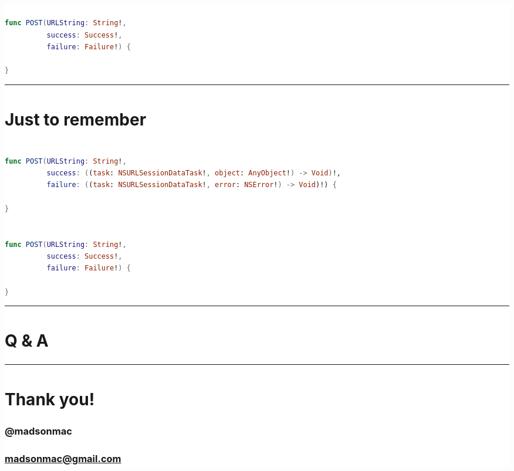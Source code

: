 ```swift

func POST(URLString: String!,
          success: Success!,
          failure: Failure!) {

}

```
---

# Just to remember

```swift

func POST(URLString: String!,
          success: ((task: NSURLSessionDataTask!, object: AnyObject!) -> Void)!,
          failure: ((task: NSURLSessionDataTask!, error: NSError!) -> Void)!) {

}


func POST(URLString: String!,
          success: Success!,
          failure: Failure!) {

}

```
---

# Q & A

---
# Thank you!

### @madsonmac
### madsonmac@gmail.com
